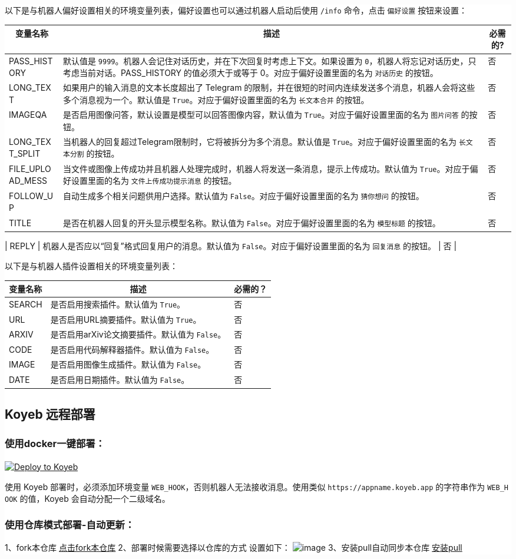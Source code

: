 以下是与机器人偏好设置相关的环境变量列表，偏好设置也可以通过机器人启动后使用 `/info` 命令，点击 `偏好设置` 按钮来设置：

| 变量名称 | 描述 | 必需的? |
|---------------|-------------|-----------|
| PASS_HISTORY | 默认值是 `9999`。机器人会记住对话历史，并在下次回复时考虑上下文。如果设置为 `0`，机器人将忘记对话历史，只考虑当前对话。PASS_HISTORY 的值必须大于或等于 0。对应于偏好设置里面的名为 `对话历史` 的按钮。 | 否 |
| LONG_TEXT | 如果用户的输入消息的文本长度超出了 Telegram 的限制，并在很短的时间内连续发送多个消息，机器人会将这些多个消息视为一个。默认值是 `True`。对应于偏好设置里面的名为 `长文本合并` 的按钮。 | 否 |
| IMAGEQA | 是否启用图像问答，默认设置是模型可以回答图像内容，默认值为 `True`。对应于偏好设置里面的名为 `图片问答` 的按钮。 | 否 |
| LONG_TEXT_SPLIT | 当机器人的回复超过Telegram限制时，它将被拆分为多个消息。默认值是 `True`。对应于偏好设置里面的名为 `长文本分割` 的按钮。 | 否 |
| FILE_UPLOAD_MESS | 当文件或图像上传成功并且机器人处理完成时，机器人将发送一条消息，提示上传成功。默认值为 `True`。对应于偏好设置里面的名为 `文件上传成功提示消息` 的按钮。 | 否 |
| FOLLOW_UP | 自动生成多个相关问题供用户选择。默认值为 `False`。对应于偏好设置里面的名为 `猜你想问` 的按钮。 | 否 |
| TITLE | 是否在机器人回复的开头显示模型名称。默认值为 `False`。对应于偏好设置里面的名为 `模型标题` 的按钮。 | 否 |

| REPLY | 机器人是否应以“回复”格式回复用户的消息。默认值为 `False`。对应于偏好设置里面的名为 `回复消息` 的按钮。 | 否 |

以下是与机器人插件设置相关的环境变量列表：

| 变量名称 | 描述 | 必需的？ |
|---------------|-------------|-----------|
| SEARCH | 是否启用搜索插件。默认值为 `True`。 | 否 |
| URL | 是否启用URL摘要插件。默认值为 `True`。 | 否 |
| ARXIV | 是否启用arXiv论文摘要插件。默认值为 `False`。 | 否 |
| CODE | 是否启用代码解释器插件。默认值为 `False`。 | 否 |
| IMAGE | 是否启用图像生成插件。默认值为 `False`。 | 否 |
| DATE | 是否启用日期插件。默认值为 `False`。 | 否 |


## Koyeb 远程部署

### 使用docker一键部署：

[![Deploy to Koyeb](https://www.koyeb.com/static/images/deploy/button.svg)](https://app.koyeb.com/deploy?type=docker&image=docker.io/yym68686/chatgpt:latest&name=chatbot)

使用 Koyeb 部署时，必须添加环境变量 `WEB_HOOK`，否则机器人无法接收消息。使用类似 `https://appname.koyeb.app` 的字符串作为 `WEB_HOOK` 的值，Koyeb 会自动分配一个二级域名。
### 使用仓库模式部署-自动更新：
1、fork本仓库
[点击fork本仓库](https://github.com/yym68686/ChatGPT-Telegram-Bot/fork)
2、部署时候需要选择以仓库的方式
设置如下：
![image](https://github.com/user-attachments/assets/b9a20bc6-4062-43ba-b699-426e19143e38)
3、安装pull自动同步本仓库
[安装pull](https://github.com/apps/pull)
